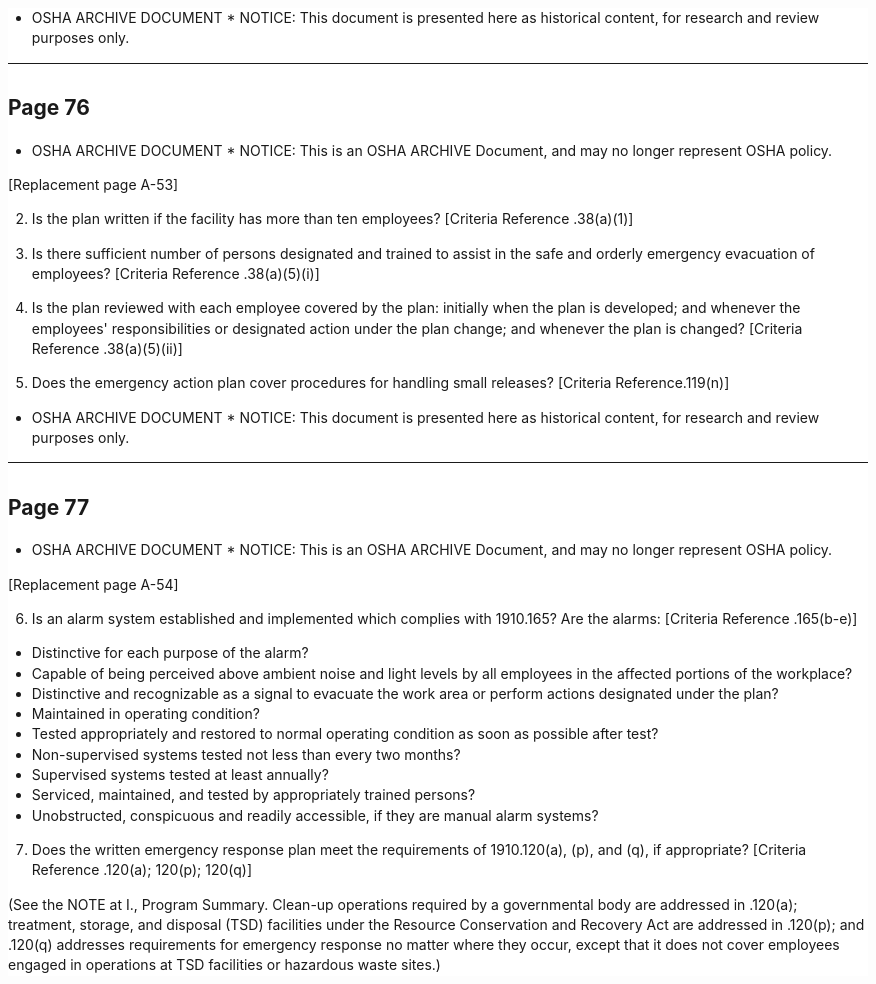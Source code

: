 * OSHA ARCHIVE DOCUMENT *
NOTICE: This document is presented here as historical content, for research and review purposes only.

--------------------------------------------------------------------------------

## Page 76

* OSHA ARCHIVE DOCUMENT *
NOTICE: This is an OSHA ARCHIVE Document, and may no longer represent OSHA policy.

[Replacement page A-53]

2. Is the plan written if the facility has more than ten employees? [Criteria Reference .38(a)(1)]

3. Is there sufficient number of persons designated and trained to assist in the safe and orderly
emergency evacuation of employees? [Criteria Reference .38(a)(5)(i)]

4. Is the plan reviewed with each employee covered by the plan: initially when the plan is
developed; and whenever the employees' responsibilities or designated action under the plan
change; and whenever the plan is changed? [Criteria Reference .38(a)(5)(ii)]

5. Does the emergency action plan cover procedures for handling small releases? [Criteria
Reference.119(n)]

* OSHA ARCHIVE DOCUMENT *
NOTICE: This document is presented here as historical content, for research and review purposes only.

--------------------------------------------------------------------------------

## Page 77

* OSHA ARCHIVE DOCUMENT *
NOTICE: This is an OSHA ARCHIVE Document, and may no longer represent OSHA policy.

[Replacement page A-54]

6. Is an alarm system established and implemented which complies with 1910.165? Are the
alarms: [Criteria Reference .165(b-e)]
* Distinctive for each purpose of the alarm?
* Capable of being perceived above ambient noise and light levels by all employees in the
affected portions of the workplace?
* Distinctive and recognizable as a signal to evacuate the work area or perform actions
designated under the plan?
* Maintained in operating condition?
* Tested appropriately and restored to normal operating condition as soon as possible after test?
* Non-supervised systems tested not less than every two months?
* Supervised systems tested at least annually?
* Serviced, maintained, and tested by appropriately trained persons?
* Unobstructed, conspicuous and readily accessible, if they are manual alarm systems?

7. Does the written emergency response plan meet the requirements of 1910.120(a), (p), and (q),
if appropriate? [Criteria Reference .120(a); 120(p); 120(q)]

(See the NOTE at I., Program Summary. Clean-up operations required by a governmental body
are addressed in .120(a); treatment, storage, and disposal (TSD) facilities under the Resource
Conservation and Recovery Act are addressed in .120(p); and .120(q) addresses requirements for
emergency response no matter where they occur, except that it does not cover employees
engaged in operations at TSD facilities or hazardous waste sites.)
